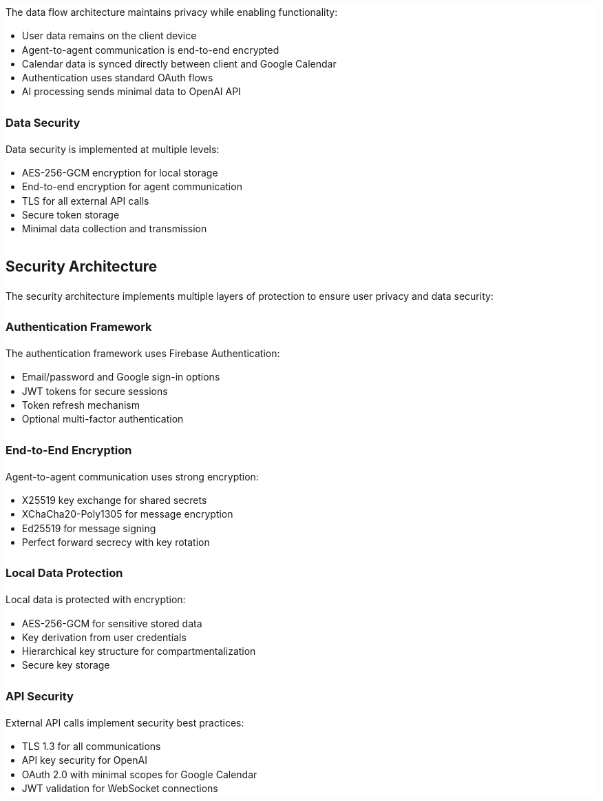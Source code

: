 The data flow architecture maintains privacy while enabling functionality:

- User data remains on the client device
- Agent-to-agent communication is end-to-end encrypted
- Calendar data is synced directly between client and Google Calendar
- Authentication uses standard OAuth flows
- AI processing sends minimal data to OpenAI API

### Data Security

Data security is implemented at multiple levels:

- AES-256-GCM encryption for local storage
- End-to-end encryption for agent communication
- TLS for all external API calls
- Secure token storage
- Minimal data collection and transmission

## Security Architecture

The security architecture implements multiple layers of protection to ensure user privacy and data security:

### Authentication Framework

The authentication framework uses Firebase Authentication:

- Email/password and Google sign-in options
- JWT tokens for secure sessions
- Token refresh mechanism
- Optional multi-factor authentication

### End-to-End Encryption

Agent-to-agent communication uses strong encryption:

- X25519 key exchange for shared secrets
- XChaCha20-Poly1305 for message encryption
- Ed25519 for message signing
- Perfect forward secrecy with key rotation

### Local Data Protection

Local data is protected with encryption:

- AES-256-GCM for sensitive stored data
- Key derivation from user credentials
- Hierarchical key structure for compartmentalization
- Secure key storage

### API Security

External API calls implement security best practices:

- TLS 1.3 for all communications
- API key security for OpenAI
- OAuth 2.0 with minimal scopes for Google Calendar
- JWT validation for WebSocket connections
